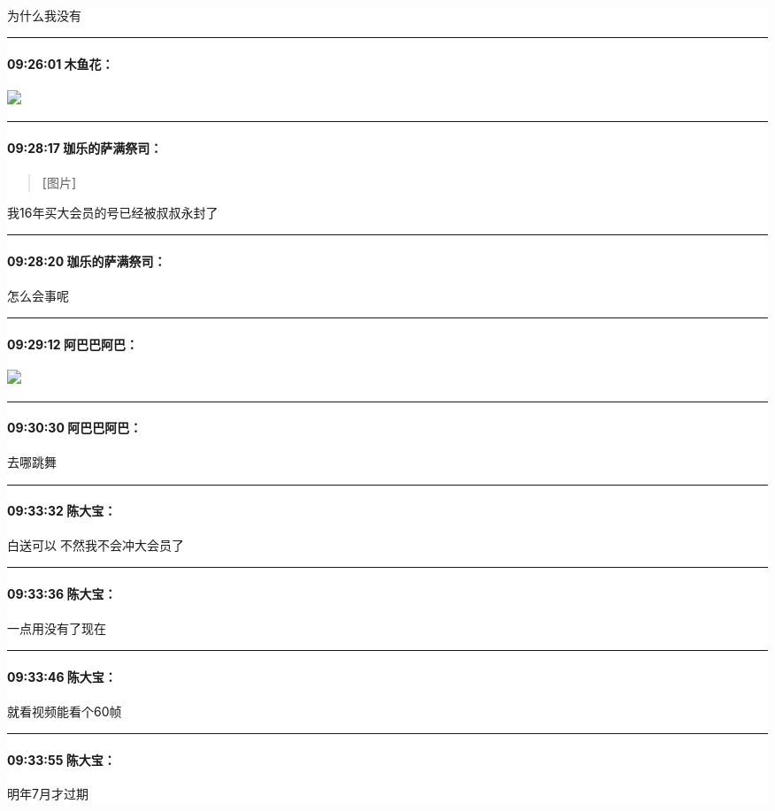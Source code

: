 为什么我没有

*****

#### 09:26:01  木鱼花：

![](http://gchat.qpic.cn/gchatpic_new/1119240857/614391357-2849909740-F97E765221AC00E826ACC1EC874B5AE1/0?term=2")

*****

#### 09:28:17  珈乐的萨满祭司：

<blockquote>[图片]</blockquote>
 我16年买大会员的号已经被叔叔永封了

*****

#### 09:28:20  珈乐的萨满祭司：

怎么会事呢

*****

#### 09:29:12  阿巴巴阿巴：

![](http://gchat.qpic.cn/gchatpic_new/2387781077/614391357-2731859599-D8630AA5483133A9271E1D51CE36D463/0?term=2")

*****

#### 09:30:30  阿巴巴阿巴：

去哪跳舞

*****

#### 09:33:32  陈大宝：

白送可以 不然我不会冲大会员了

*****

#### 09:33:36  陈大宝：

一点用没有了现在

*****

#### 09:33:46  陈大宝：

就看视频能看个60帧

*****

#### 09:33:55  陈大宝：

明年7月才过期
